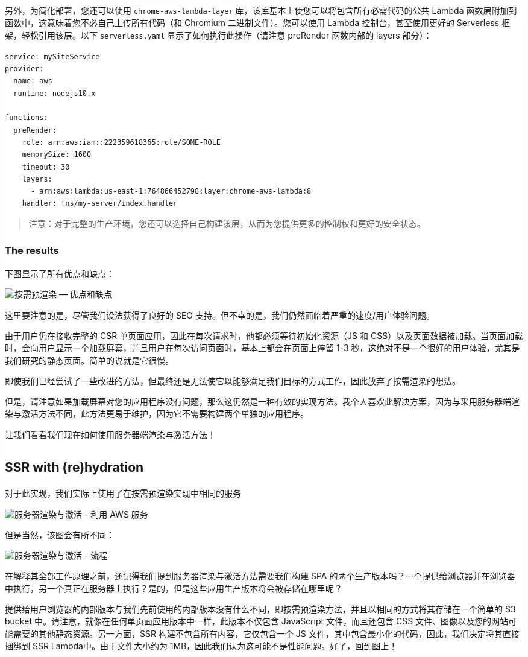 另外，为简化部署，您还可以使用 `chrome-aws-lambda-layer` 库，该库基本上使您可以将包含所有必需代码的公共 Lambda 函数层附加到函数中，这意味着您不必自己上传所有代码（和 Chromium 二进制文件）。您可以使用 Lambda 控制台，甚至使用更好的 Serverless 框架，轻松引用该层。以下 `serverless.yaml` 显示了如何执行此操作（请注意 preRender 函数内部的 layers 部分）：

```
service: mySiteService
provider:
  name: aws
  runtime: nodejs10.x

functions:
  preRender:
    role: arn:aws:iam::222359618365:role/SOME-ROLE
    memorySize: 1600
    timeout: 30
    layers:
      - arn:aws:lambda:us-east-1:764866452798:layer:chrome-aws-lambda:8
    handler: fns/my-server/index.handler
```

> 注意：对于完整的生产环境，您还可以选择自己构建该层，从而为您提供更多的控制权和更好的安全状态。


### The results

下图显示了所有优点和缺点：

![按需预渲染 — 优点和缺点](https://img.serverlesscloud.cn/2020326/1585228648430-0%5B2%5D%20%288%29.png)

这里要注意的是，尽管我们设法获得了良好的 SEO 支持。但不幸的是，我们仍然面临着严重的速度/用户体验问题。

由于用户仍在接收完整的 CSR 单页面应用，因此在每次请求时，他都必须等待初始化资源（JS 和 CSS）以及页面数据被加载。当页面加载时，会向用户显示一个加载屏幕，并且用户在每次访问页面时，基本上都会在页面上停留 1-3 秒，这绝对不是一个很好的用户体验，尤其是我们研究的静态页面。简单的说就是它很慢。

即使我们已经尝试了一些改进的方法，但最终还是无法使它以能够满足我们目标的方式工作，因此放弃了按需渲染的想法。

但是，请注意如果加载屏幕对您的应用程序没有问题，那么这仍然是一种有效的实现方法。我个人喜欢此解决方案，因为与采用服务器端渲染与激活方法不同，此方法更易于维护，因为它不需要构建两个单独的应用程序。

让我们看看我们现在如何使用服务器端渲染与激活方法！

## SSR with (re)hydration

对于此实现，我们实际上使用了在按需预渲染实现中相同的服务

![服务器渲染与激活 - 利用 AWS 服务](https://img.serverlesscloud.cn/2020326/1585228647922-0%5B2%5D%20%288%29.png)

但是当然，该图会有所不同：

![服务器渲染与激活 - 流程](https://img.serverlesscloud.cn/2020326/1585228647716-0%5B2%5D%20%288%29.png)

在解释其全部工作原理之前，还记得我们提到服务器渲染与激活方法需要我们构建 SPA 的两个生产版本吗？一个提供给浏览器并在浏览器中执行，另一个真正在服务器上执行？是的，但是这些应用生产版本将会被存储在哪里呢？

提供给用户浏览器的内部版本与我们先前使用的内部版本没有什么不同，即按需预渲染方法，并且以相同的方式将其存储在一个简单的 S3 bucket 中。请注意，就像在任何单页面应用版本中一样，此版本不仅包含 JavaScript 文件，而且还包含 CSS 文件、图像以及您的网站可能需要的其他静态资源。另一方面，SSR 构建不包含所有内容，它仅包含一个 JS 文件，其中包含最小化的代码，因此，我们决定将其直接捆绑到 SSR Lambda中。由于文件大小约为 1MB，因此我们认为这可能不是性能问题。好了，回到图上！
